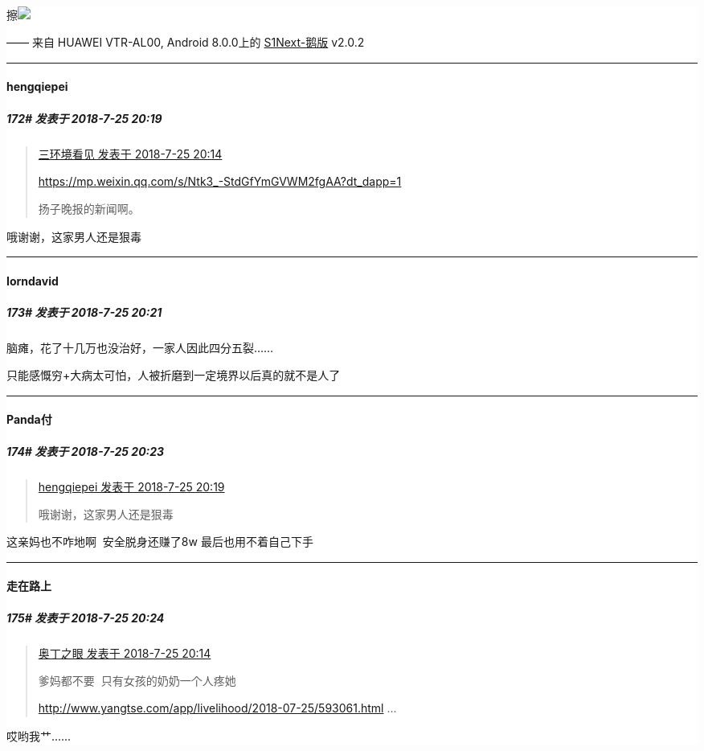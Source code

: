 擦<img src="https://static.saraba1st.com/image/smiley/face2017/028.png" referrerpolicy="no-referrer">

—— 来自 HUAWEI VTR-AL00, Android 8.0.0上的 [S1Next-鹅版](https://github.com/ykrank/S1-Next/releases) v2.0.2


-----

####  hengqiepei  
##### 172#       发表于 2018-7-25 20:19


<blockquote><a href="httphttps://bbs.saraba1st.com/2b/forum.php?mod=redirect&amp;goto=findpost&amp;pid=40444544&amp;ptid=1717935" target="_blank">三环境看见 发表于 2018-7-25 20:14</a>

https://mp.weixin.qq.com/s/Ntk3_-StdGfYmGVWM2fgAA?dt_dapp=1

扬子晚报的新闻啊。</blockquote>
哦谢谢，这家男人还是狠毒


-----

####  Iorndavid  
##### 173#       发表于 2018-7-25 20:21


脑瘫，花了十几万也没治好，一家人因此四分五裂……

只能感慨穷+大病太可怕，人被折磨到一定境界以后真的就不是人了


-----

####  Panda付  
##### 174#       发表于 2018-7-25 20:23


<blockquote><a href="httphttps://bbs.saraba1st.com/2b/forum.php?mod=redirect&amp;goto=findpost&amp;pid=40444599&amp;ptid=1717935" target="_blank">hengqiepei 发表于 2018-7-25 20:19</a>

哦谢谢，这家男人还是狠毒</blockquote>
这亲妈也不咋地啊  安全脱身还赚了8w 最后也用不着自己下手


-----

####  走在路上  
##### 175#       发表于 2018-7-25 20:24


<blockquote><a href="httphttps://bbs.saraba1st.com/2b/forum.php?mod=redirect&amp;goto=findpost&amp;pid=40444541&amp;ptid=1717935" target="_blank">奥丁之眼 发表于 2018-7-25 20:14</a>

爹妈都不要  只有女孩的奶奶一个人疼她

http://www.yangtse.com/app/livelihood/2018-07-25/593061.html ...</blockquote>
哎哟我艹……
